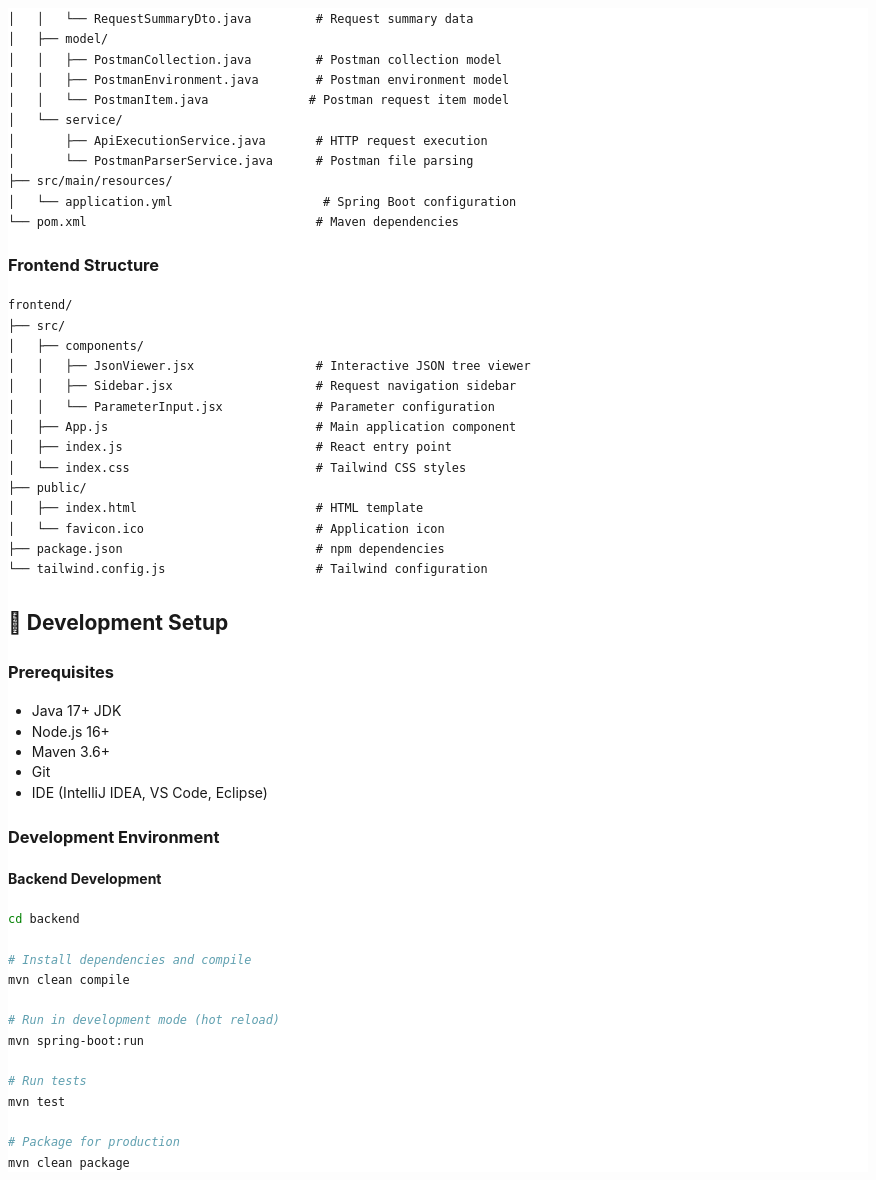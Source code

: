 ```
│   │   └── RequestSummaryDto.java         # Request summary data
│   ├── model/
│   │   ├── PostmanCollection.java         # Postman collection model
│   │   ├── PostmanEnvironment.java        # Postman environment model
│   │   └── PostmanItem.java              # Postman request item model
│   └── service/
│       ├── ApiExecutionService.java       # HTTP request execution
│       └── PostmanParserService.java      # Postman file parsing
├── src/main/resources/
│   └── application.yml                     # Spring Boot configuration
└── pom.xml                                # Maven dependencies
```

### Frontend Structure
```
frontend/
├── src/
│   ├── components/
│   │   ├── JsonViewer.jsx                 # Interactive JSON tree viewer
│   │   ├── Sidebar.jsx                    # Request navigation sidebar
│   │   └── ParameterInput.jsx             # Parameter configuration
│   ├── App.js                             # Main application component
│   ├── index.js                           # React entry point
│   └── index.css                          # Tailwind CSS styles
├── public/
│   ├── index.html                         # HTML template
│   └── favicon.ico                        # Application icon
├── package.json                           # npm dependencies
└── tailwind.config.js                     # Tailwind configuration
```

## 🔧 Development Setup

### Prerequisites
- Java 17+ JDK
- Node.js 16+
- Maven 3.6+
- Git
- IDE (IntelliJ IDEA, VS Code, Eclipse)

### Development Environment

#### Backend Development
```bash
cd backend

# Install dependencies and compile
mvn clean compile

# Run in development mode (hot reload)
mvn spring-boot:run

# Run tests
mvn test

# Package for production
mvn clean package
```
